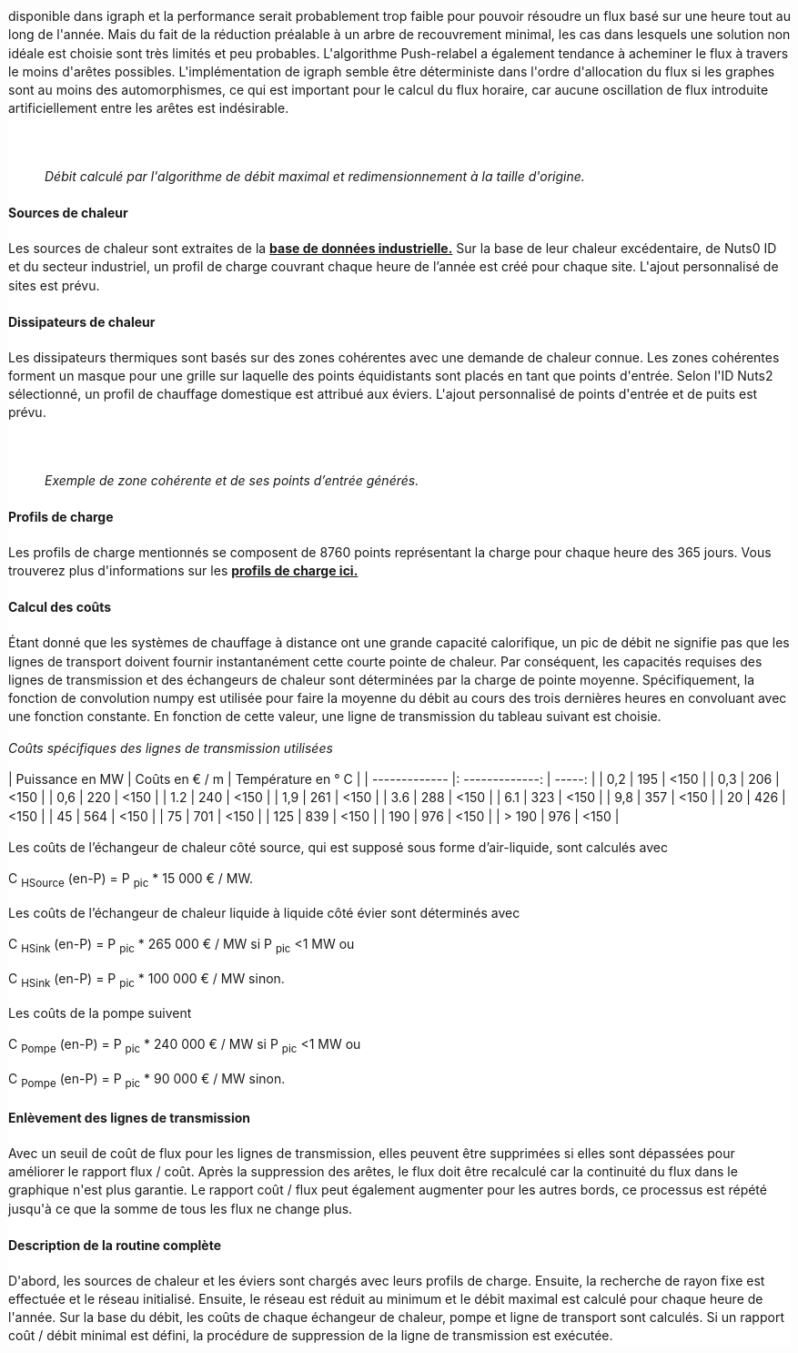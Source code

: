 disponible dans igraph et la performance serait probablement trop faible pour pouvoir résoudre un flux basé sur une heure tout au long de l&#39;année. Mais du fait de la réduction préalable à un arbre de recouvrement minimal, les cas dans lesquels une solution non idéale est choisie sont très limités et peu probables. L&#39;algorithme Push-relabel a également tendance à acheminer le flux à travers le moins d&#39;arêtes possibles. L&#39;implémentation de igraph semble être déterministe dans l&#39;ordre d&#39;allocation du flux si les graphes sont au moins des automorphismes, ce qui est important pour le calcul du flux horaire, car aucune oscillation de flux introduite artificiellement entre les arêtes est indésirable. </p><figure><img alt="" src="https://github.com/HotMaps/hotmaps_wiki/blob/master/Images/cm_excess_heat/max_flow_graph_with_flows.svg"/><figcaption> <i><br/> Débit calculé par l&#39;algorithme de débit maximal et redimensionnement à la taille d&#39;origine.</i> </figcaption></figure><h4> <a class="anchor" id="heat-sources" href="#heat-sources"><i class="fa fa-link"></i></a> Sources de chaleur </h4><p> Les sources de chaleur sont extraites de la <strong><a href="https://gitlab.com/hotmaps/industrial_sites/industrial_sites_Industrial_Database">base de données industrielle.</a></strong> Sur la base de leur chaleur excédentaire, de Nuts0 ID et du secteur industriel, un profil de charge couvrant chaque heure de l’année est créé pour chaque site. L&#39;ajout personnalisé de sites est prévu. </p><h4> <a class="anchor" id="heat-sinks" href="#heat-sinks"><i class="fa fa-link"></i></a> Dissipateurs de chaleur </h4><p> Les dissipateurs thermiques sont basés sur des zones cohérentes avec une demande de chaleur connue. Les zones cohérentes forment un masque pour une grille sur laquelle des points équidistants sont placés en tant que points d&#39;entrée. Selon l&#39;ID Nuts2 sélectionné, un profil de chauffage domestique est attribué aux éviers. L&#39;ajout personnalisé de points d&#39;entrée et de puits est prévu. </p><figure><img alt="" src="https://github.com/HotMaps/hotmaps_wiki/blob/master/Images/cm_excess_heat/coherent_aera_entry_points.svg"/><figcaption> <i><br/> Exemple de zone cohérente et de ses points d’entrée générés.</i> </figcaption></figure><h4> <a class="anchor" id="load-profiles" href="#load-profiles"><i class="fa fa-link"></i></a> Profils de charge </h4><p> Les profils de charge mentionnés se composent de 8760 points représentant la charge pour chaque heure des 365 jours. Vous trouverez plus d&#39;informations sur les <strong><a href="https://gitlab.com/hotmaps/load_profile">profils de charge ici.</a></strong> </p><h4> <a class="anchor" id="computation-of-costs" href="#computation-of-costs"><i class="fa fa-link"></i></a> Calcul des coûts </h4><p> Étant donné que les systèmes de chauffage à distance ont une grande capacité calorifique, un pic de débit ne signifie pas que les lignes de transport doivent fournir instantanément cette courte pointe de chaleur. Par conséquent, les capacités requises des lignes de transmission et des échangeurs de chaleur sont déterminées par la charge de pointe moyenne. Spécifiquement, la fonction de convolution numpy est utilisée pour faire la moyenne du débit au cours des trois dernières heures en convoluant avec une fonction constante. En fonction de cette valeur, une ligne de transmission du tableau suivant est choisie. </p><p> <em>Coûts spécifiques des lignes de transmission utilisées</em> </p><p> | Puissance en MW | Coûts en € / m | Température en ° C | | ------------- |: -------------: | -----: | | 0,2 | 195 | &lt;150 | | 0,3 | 206 | &lt;150 | | 0,6 | 220 | &lt;150 | | 1.2 | 240 | &lt;150 | | 1,9 | 261 | &lt;150 | | 3.6 | 288 | &lt;150 | | 6.1 | 323 | &lt;150 | | 9,8 | 357 | &lt;150 | | 20 | 426 | &lt;150 | | 45 | 564 | &lt;150 | | 75 | 701 | &lt;150 | | 125 | 839 | &lt;150 | | 190 | 976 | &lt;150 | | &gt; 190 | 976 | &lt;150 | </p><p> Les coûts de l’échangeur de chaleur côté source, qui est supposé sous forme d’air-liquide, sont calculés avec </p><p> C <sub>HSource</sub> (en-P) = P <sub>pic</sub> * 15 000 € / MW. </p><p> Les coûts de l’échangeur de chaleur liquide à liquide côté évier sont déterminés avec </p><p> C <sub>HSink</sub> (en-P) = P <sub>pic</sub> * 265 000 € / MW si P <sub>pic</sub> &lt;1 MW ou </p><p> C <sub>HSink</sub> (en-P) = P <sub>pic</sub> * 100 000 € / MW sinon. </p><p> Les coûts de la pompe suivent </p><p> C <sub>Pompe</sub> (en-P) = P <sub>pic</sub> * 240 000 € / MW si P <sub>pic</sub> &lt;1 MW ou </p><p> C <sub>Pompe</sub> (en-P) = P <sub>pic</sub> * 90 000 € / MW sinon. </p><h4> <a class="anchor" id="removal-of-transmission-lines" href="#removal-of-transmission-lines"><i class="fa fa-link"></i></a> Enlèvement des lignes de transmission </h4><p> Avec un seuil de coût de flux pour les lignes de transmission, elles peuvent être supprimées si elles sont dépassées pour améliorer le rapport flux / coût. Après la suppression des arêtes, le flux doit être recalculé car la continuité du flux dans le graphique n&#39;est plus garantie. Le rapport coût / flux peut également augmenter pour les autres bords, ce processus est répété jusqu&#39;à ce que la somme de tous les flux ne change plus. </p><h4> <a class="anchor" id="description-of-the-complete-routine" href="#description-of-the-complete-routine"><i class="fa fa-link"></i></a> Description de la routine complète </h4><p> D&#39;abord, les sources de chaleur et les éviers sont chargés avec leurs profils de charge. Ensuite, la recherche de rayon fixe est effectuée et le réseau initialisé. Ensuite, le réseau est réduit au minimum et le débit maximal est calculé pour chaque heure de l&#39;année. Sur la base du débit, les coûts de chaque échangeur de chaleur, pompe et ligne de transport sont calculés. Si un rapport coût / débit minimal est défini, la procédure de suppression de la ligne de transmission est exécutée.